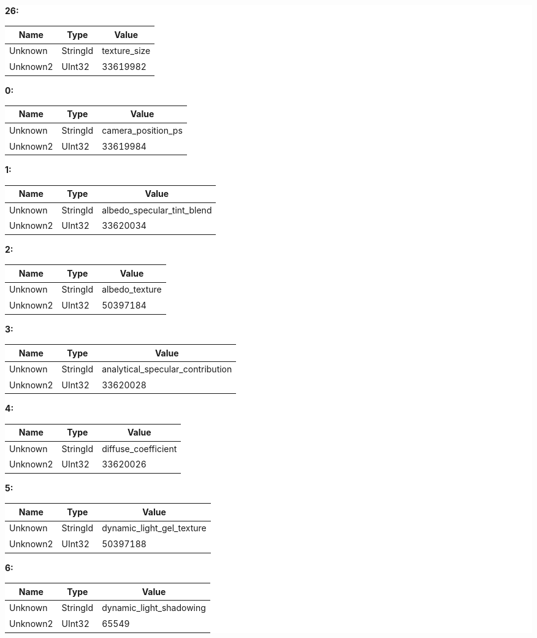 
**26:**

Name	| Type	| Value
---	|---	|---	|
Unknown	|StringId	|texture_size
Unknown2	|UInt32	|33619982


**0:**

Name	| Type	| Value
---	|---	|---	|
Unknown	|StringId	|camera_position_ps
Unknown2	|UInt32	|33619984


**1:**

Name	| Type	| Value
---	|---	|---	|
Unknown	|StringId	|albedo_specular_tint_blend
Unknown2	|UInt32	|33620034


**2:**

Name	| Type	| Value
---	|---	|---	|
Unknown	|StringId	|albedo_texture
Unknown2	|UInt32	|50397184


**3:**

Name	| Type	| Value
---	|---	|---	|
Unknown	|StringId	|analytical_specular_contribution
Unknown2	|UInt32	|33620028


**4:**

Name	| Type	| Value
---	|---	|---	|
Unknown	|StringId	|diffuse_coefficient
Unknown2	|UInt32	|33620026


**5:**

Name	| Type	| Value
---	|---	|---	|
Unknown	|StringId	|dynamic_light_gel_texture
Unknown2	|UInt32	|50397188


**6:**

Name	| Type	| Value
---	|---	|---	|
Unknown	|StringId	|dynamic_light_shadowing
Unknown2	|UInt32	|65549

